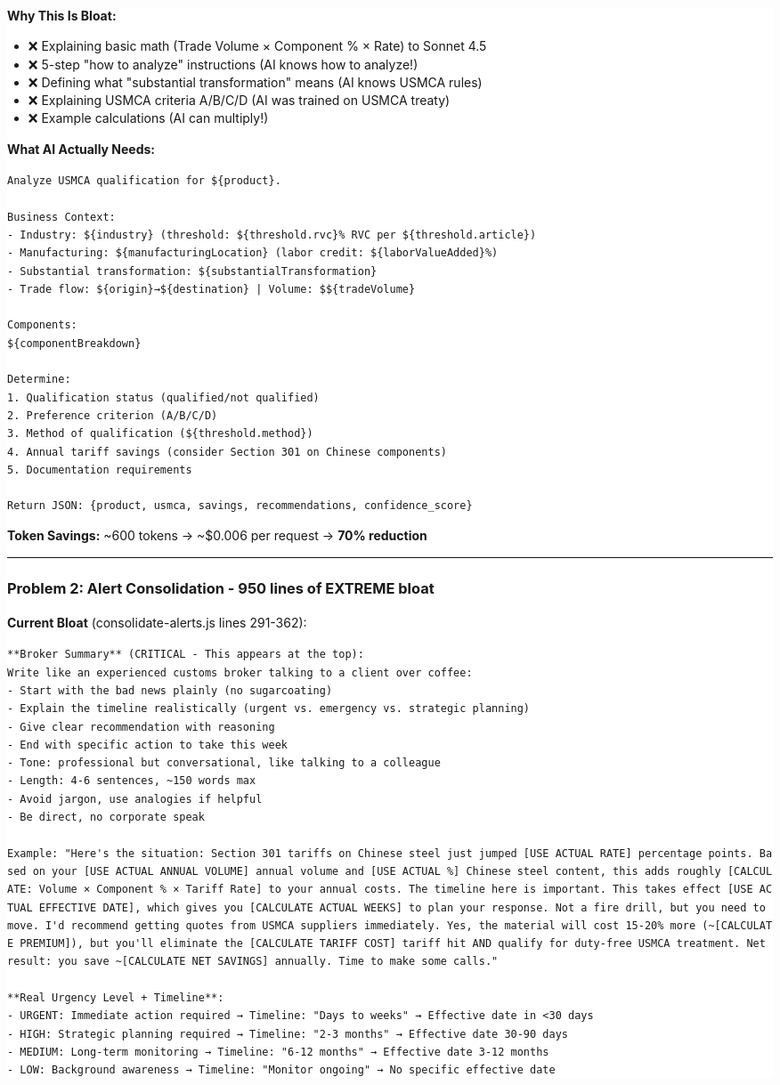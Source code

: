 **Why This Is Bloat:**
- ❌ Explaining basic math (Trade Volume × Component % × Rate) to Sonnet 4.5
- ❌ 5-step "how to analyze" instructions (AI knows how to analyze!)
- ❌ Defining what "substantial transformation" means (AI knows USMCA rules)
- ❌ Explaining USMCA criteria A/B/C/D (AI was trained on USMCA treaty)
- ❌ Example calculations (AI can multiply!)

**What AI Actually Needs:**
```
Analyze USMCA qualification for ${product}.

Business Context:
- Industry: ${industry} (threshold: ${threshold.rvc}% RVC per ${threshold.article})
- Manufacturing: ${manufacturingLocation} (labor credit: ${laborValueAdded}%)
- Substantial transformation: ${substantialTransformation}
- Trade flow: ${origin}→${destination} | Volume: $${tradeVolume}

Components:
${componentBreakdown}

Determine:
1. Qualification status (qualified/not qualified)
2. Preference criterion (A/B/C/D)
3. Method of qualification (${threshold.method})
4. Annual tariff savings (consider Section 301 on Chinese components)
5. Documentation requirements

Return JSON: {product, usmca, savings, recommendations, confidence_score}
```

**Token Savings:** ~600 tokens → ~$0.006 per request → **70% reduction**

---

### **Problem 2: Alert Consolidation - 950 lines of EXTREME bloat**

**Current Bloat** (consolidate-alerts.js lines 291-362):

```
**Broker Summary** (CRITICAL - This appears at the top):
Write like an experienced customs broker talking to a client over coffee:
- Start with the bad news plainly (no sugarcoating)
- Explain the timeline realistically (urgent vs. emergency vs. strategic planning)
- Give clear recommendation with reasoning
- End with specific action to take this week
- Tone: professional but conversational, like talking to a colleague
- Length: 4-6 sentences, ~150 words max
- Avoid jargon, use analogies if helpful
- Be direct, no corporate speak

Example: "Here's the situation: Section 301 tariffs on Chinese steel just jumped [USE ACTUAL RATE] percentage points. Based on your [USE ACTUAL ANNUAL VOLUME] annual volume and [USE ACTUAL %] Chinese steel content, this adds roughly [CALCULATE: Volume × Component % × Tariff Rate] to your annual costs. The timeline here is important. This takes effect [USE ACTUAL EFFECTIVE DATE], which gives you [CALCULATE ACTUAL WEEKS] to plan your response. Not a fire drill, but you need to move. I'd recommend getting quotes from USMCA suppliers immediately. Yes, the material will cost 15-20% more (~[CALCULATE PREMIUM]), but you'll eliminate the [CALCULATE TARIFF COST] tariff hit AND qualify for duty-free USMCA treatment. Net result: you save ~[CALCULATE NET SAVINGS] annually. Time to make some calls."

**Real Urgency Level + Timeline**:
- URGENT: Immediate action required → Timeline: "Days to weeks" → Effective date in <30 days
- HIGH: Strategic planning required → Timeline: "2-3 months" → Effective date 30-90 days
- MEDIUM: Long-term monitoring → Timeline: "6-12 months" → Effective date 3-12 months
- LOW: Background awareness → Timeline: "Monitor ongoing" → No specific effective date

```